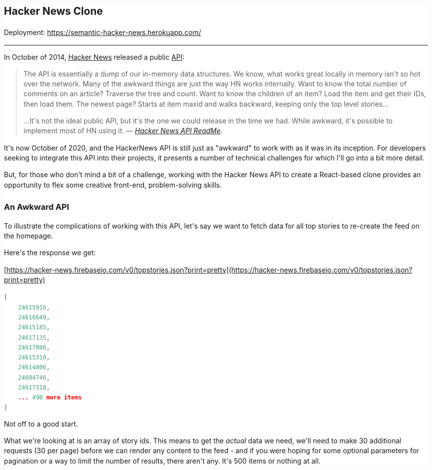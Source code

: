 ## Hacker News Clone

Deployment: https://semantic-hacker-news.herokuapp.com/

---

In October of 2014, [Hacker News](https://news.ycombinator.com/) released a public [API](https://hackernews.api-docs.io/v0/overview/introduction):

> The API is essentially a dump of our in-memory data structures. We know, what works great locally in memory isn't so hot over the network. Many of the awkward things are just the way HN works internally. Want to know the total number of comments on an article? Traverse the tree and count. Want to know the children of an item? Load the item and get their IDs, then load them. The newest page? Starts at item maxid and walks backward, keeping only the top level stories...
>
> ...It's not the ideal public API, but it's the one we could release in the time we had. While awkward, it's possible to implement most of HN using it.
> &mdash; <cite>[Hacker News API ReadMe](https://github.com/HackerNews/API).</cite>

It's now October of 2020, and the HackerNews API is still just as "awkward" to work with as it was in its inception. For developers seeking to integrate this API into their projects, it presents a number of technical challenges for which I'll go into a bit more detail.

But, for those who don't mind a bit of a challenge, working with the Hacker News API to create a React-based clone provides an opportunity to flex some creative front-end, problem-solving skills.

### An Awkward API

To illustrate the complications of working with this API, let's say we want to fetch data for all top stories to re-create the feed on the homepage.

Here's the response we get:

[https://hacker-news.firebaseio.com/v0/topstories.json?print=pretty](https://hacker-news.firebaseio.com/v0/topstories.json?print=pretty)

```json
[
    24615916,
    24616649,
    24615185,
    24617135,
    24617086,
    24615310,
    24614806,
    24604746,
    24617318,
    ... 490 more items
]
```

Not off to a good start.

What we're looking at is an array of story ids. This means to get the _actual_ data we need, we'll need to make 30 additional requests (30 per page) before we can render any content to the feed - and if you were hoping for some optional parameters for pagination or a way to limit the number of results, there aren't any. It's 500 items or nothing at all.
